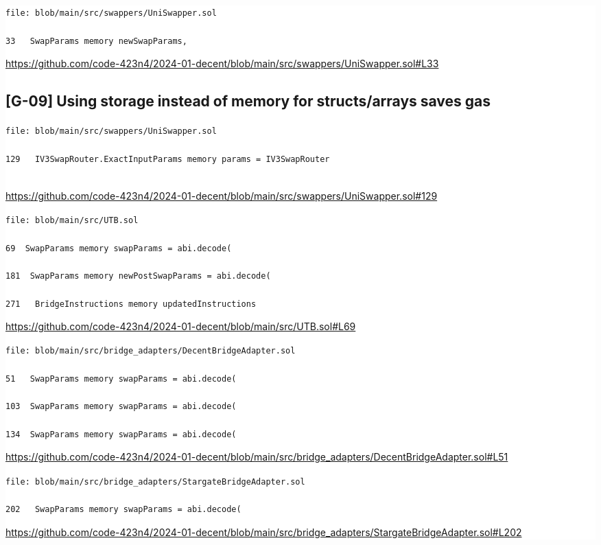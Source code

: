 ```solidity
file: blob/main/src/swappers/UniSwapper.sol

33   SwapParams memory newSwapParams,

```
https://github.com/code-423n4/2024-01-decent/blob/main/src/swappers/UniSwapper.sol#L33

## [G-09] Using storage instead of memory for structs/arrays saves gas 

```solidity
file: blob/main/src/swappers/UniSwapper.sol

129   IV3SwapRouter.ExactInputParams memory params = IV3SwapRouter
 
```
https://github.com/code-423n4/2024-01-decent/blob/main/src/swappers/UniSwapper.sol#129


```solidity 
file: blob/main/src/UTB.sol

69  SwapParams memory swapParams = abi.decode(

181  SwapParams memory newPostSwapParams = abi.decode(

271   BridgeInstructions memory updatedInstructions

```
https://github.com/code-423n4/2024-01-decent/blob/main/src/UTB.sol#L69


```solidity
file: blob/main/src/bridge_adapters/DecentBridgeAdapter.sol

51   SwapParams memory swapParams = abi.decode(

103  SwapParams memory swapParams = abi.decode(

134  SwapParams memory swapParams = abi.decode(

```
https://github.com/code-423n4/2024-01-decent/blob/main/src/bridge_adapters/DecentBridgeAdapter.sol#L51

```solidity
file: blob/main/src/bridge_adapters/StargateBridgeAdapter.sol

202   SwapParams memory swapParams = abi.decode(

```
https://github.com/code-423n4/2024-01-decent/blob/main/src/bridge_adapters/StargateBridgeAdapter.sol#L202

